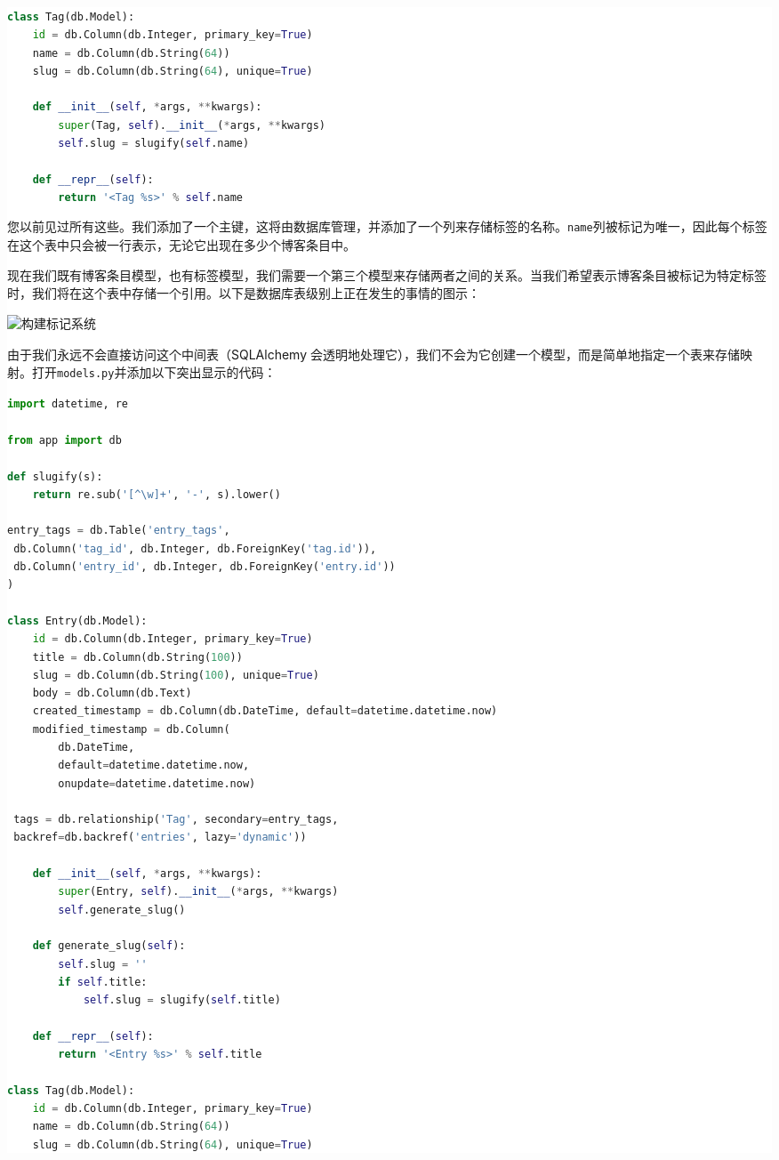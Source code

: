 ```py
class Tag(db.Model):
    id = db.Column(db.Integer, primary_key=True)
    name = db.Column(db.String(64))
    slug = db.Column(db.String(64), unique=True)

    def __init__(self, *args, **kwargs):
        super(Tag, self).__init__(*args, **kwargs)
        self.slug = slugify(self.name)

    def __repr__(self):
        return '<Tag %s>' % self.name
```

您以前见过所有这些。我们添加了一个主键，这将由数据库管理，并添加了一个列来存储标签的名称。`name`列被标记为唯一，因此每个标签在这个表中只会被一行表示，无论它出现在多少个博客条目中。

现在我们既有博客条目模型，也有标签模型，我们需要一个第三个模型来存储两者之间的关系。当我们希望表示博客条目被标记为特定标签时，我们将在这个表中存储一个引用。以下是数据库表级别上正在发生的事情的图示：

![构建标记系统](https://github.com/OpenDocCN/freelearn-python-web-zh/raw/master/docs/lrn-flask-fw/img/1709_02_01.jpg)

由于我们永远不会直接访问这个中间表（SQLAlchemy 会透明地处理它），我们不会为它创建一个模型，而是简单地指定一个表来存储映射。打开`models.py`并添加以下突出显示的代码：

```py
import datetime, re

from app import db

def slugify(s):
    return re.sub('[^\w]+', '-', s).lower()

entry_tags = db.Table('entry_tags',
 db.Column('tag_id', db.Integer, db.ForeignKey('tag.id')),
 db.Column('entry_id', db.Integer, db.ForeignKey('entry.id'))
)

class Entry(db.Model):
    id = db.Column(db.Integer, primary_key=True)
    title = db.Column(db.String(100))
    slug = db.Column(db.String(100), unique=True)
    body = db.Column(db.Text)
    created_timestamp = db.Column(db.DateTime, default=datetime.datetime.now)
    modified_timestamp = db.Column(
        db.DateTime,
        default=datetime.datetime.now,
        onupdate=datetime.datetime.now)

 tags = db.relationship('Tag', secondary=entry_tags,
 backref=db.backref('entries', lazy='dynamic'))

    def __init__(self, *args, **kwargs):
        super(Entry, self).__init__(*args, **kwargs)
        self.generate_slug()

    def generate_slug(self):
        self.slug = ''
        if self.title:
            self.slug = slugify(self.title)

    def __repr__(self):
        return '<Entry %s>' % self.title

class Tag(db.Model):
    id = db.Column(db.Integer, primary_key=True)
    name = db.Column(db.String(64))
    slug = db.Column(db.String(64), unique=True)

```